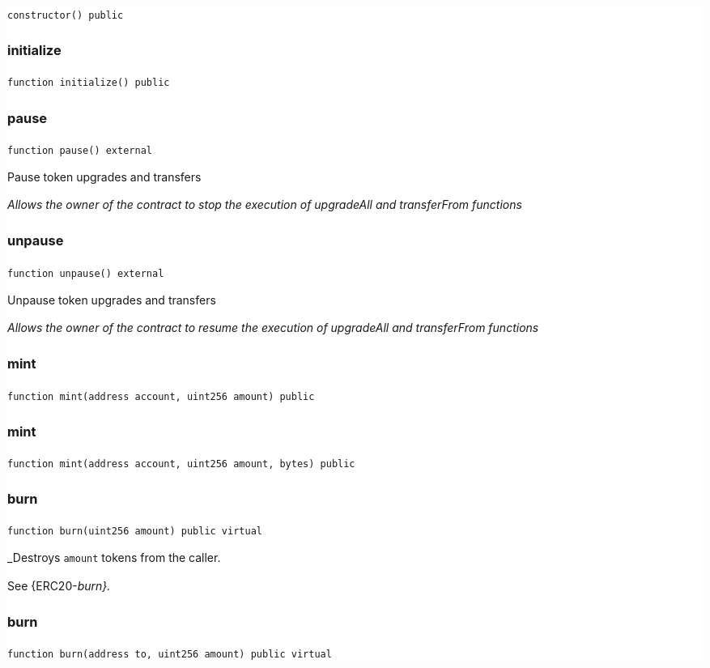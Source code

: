 ```solidity
constructor() public
```

### initialize

```solidity
function initialize() public
```

### pause

```solidity
function pause() external
```

Pause token upgrades and transfers

_Allows the owner of the contract to stop the execution of
     upgradeAll and transferFrom functions_

### unpause

```solidity
function unpause() external
```

Unpause token upgrades and transfers

_Allows the owner of the contract to resume the execution of
     upgradeAll and transferFrom functions_

### mint

```solidity
function mint(address account, uint256 amount) public
```

### mint

```solidity
function mint(address account, uint256 amount, bytes) public
```

### burn

```solidity
function burn(uint256 amount) public virtual
```

_Destroys `amount` tokens from the caller.

See {ERC20-_burn}._

### burn

```solidity
function burn(address to, uint256 amount) public virtual
```
